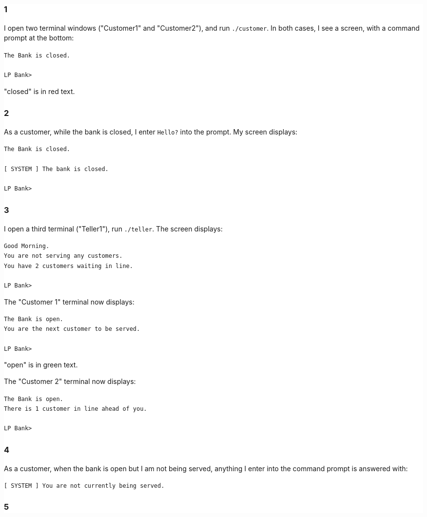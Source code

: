 
### 1

I open two terminal windows ("Customer1" and "Customer2"), and run `./customer`. In both cases, I see a screen, with a command prompt at the bottom:

	The Bank is closed.

	LP Bank>

"closed" is in red text.

### 2

As a customer, while the bank is closed, I enter `Hello?` into the prompt. My screen displays:

	The Bank is closed.

	[ SYSTEM ] The bank is closed.

	LP Bank>



### 3

I open a third terminal ("Teller1"), run `./teller`. The screen displays:

	Good Morning.
	You are not serving any customers.
	You have 2 customers waiting in line.

	LP Bank>

The "Customer 1" terminal now displays:

	The Bank is open.
	You are the next customer to be served.

	LP Bank>

"open" is in green text.

The "Customer 2" terminal now displays:

	The Bank is open.
	There is 1 customer in line ahead of you.

	LP Bank>



### 4

As a customer, when the bank is open but I am not being served, anything I enter into the command prompt is answered with:

	[ SYSTEM ] You are not currently being served.


### 5
